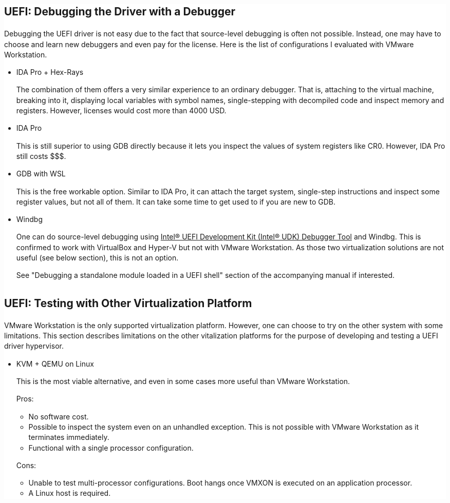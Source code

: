 
UEFI: Debugging the Driver with a Debugger
-------------------------------------------

Debugging the UEFI driver is not easy due to the fact that source-level debugging is often not possible. Instead, one may have to choose and learn new debuggers and even pay for the license. Here is the list of configurations I evaluated with VMware Workstation.

* IDA Pro + Hex-Rays

    The combination of them offers a very similar experience to an ordinary debugger. That is, attaching to the virtual machine, breaking into it, displaying local variables with symbol names, single-stepping with decompiled code and inspect memory and registers. However, licenses would cost more than 4000 USD.

* IDA Pro

    This is still superior to using GDB directly because it lets you inspect the values of system registers like CR0. However, IDA Pro still costs $$$.

* GDB with WSL

    This is the free workable option. Similar to IDA Pro, it can attach the target system, single-step instructions and inspect some register values, but not all of them. It can take some time to get used to if you are new to GDB.

* Windbg

    One can do source-level debugging using [Intel® UEFI Development Kit (Intel® UDK) Debugger Tool](https://software.intel.com/en-us/download/intel-uefi-development-kit-intel-udk-debugger-tool-r150-windows) and Windbg. This is confirmed to work with VirtualBox and Hyper-V but not with VMware Workstation. As those two virtualization solutions are not useful (see below section), this is not an option.

    See "Debugging a standalone module loaded in a UEFI shell" section of the accompanying manual if interested.



UEFI: Testing with Other Virtualization Platform
-------------------------------------------------

VMware Workstation is the only supported virtualization platform. However, one can choose to try on the other system with some limitations. This section describes limitations on the other vitalization platforms for the purpose of developing and testing a UEFI driver hypervisor.

- KVM + QEMU on Linux

    This is the most viable alternative, and even in some cases more useful than VMware Workstation.

    Pros:
    - No software cost.
    - Possible to inspect the system even on an unhandled exception. This is not possible with VMware Workstation as it terminates immediately.
    - Functional with a single processor configuration.

    Cons:
    - Unable to test multi-processor configurations. Boot hangs once VMXON is executed on an application processor.
    - A Linux host is required.
